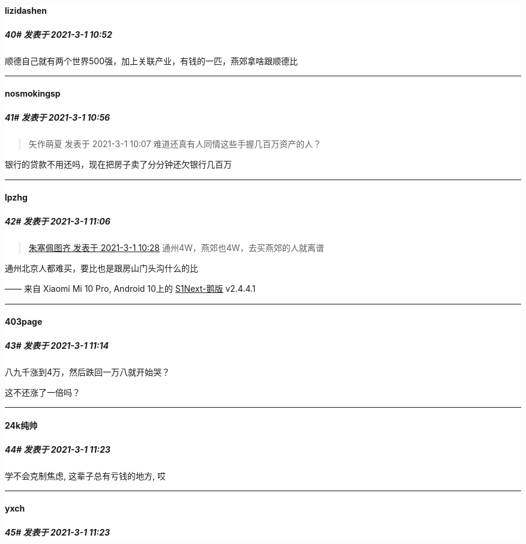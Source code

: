 ####  lizidashen  
##### 40#       发表于 2021-3-1 10:52


顺德自己就有两个世界500强，加上关联产业，有钱的一匹，燕郊拿啥跟顺德比


-----

####  nosmokingsp  
##### 41#       发表于 2021-3-1 10:56


<blockquote>矢作萌夏 发表于 2021-3-1 10:07
难道还真有人同情这些手握几百万资产的人？</blockquote>
银行的贷款不用还吗，现在把房子卖了分分钟还欠银行几百万


-----

####  lpzhg  
##### 42#       发表于 2021-3-1 11:06


<blockquote><a href="httphttps://bbs.saraba1st.com/2b/forum.php?mod=redirect&amp;goto=findpost&amp;pid=50472999&amp;ptid=1990312" target="_blank">朱塞佩图齐 发表于 2021-3-1 10:28</a>
通州4W，燕郊也4W，去买燕郊的人就离谱</blockquote>
通州北京人都难买，要比也是跟房山门头沟什么的比

—— 来自 Xiaomi Mi 10 Pro, Android 10上的 [S1Next-鹅版](https://github.com/ykrank/S1-Next/releases) v2.4.4.1


-----

####  403page  
##### 43#       发表于 2021-3-1 11:14


八九千涨到4万，然后跌回一万八就开始哭？

这不还涨了一倍吗？


-----

####  24k纯帅  
##### 44#       发表于 2021-3-1 11:23


学不会克制焦虑, 这辈子总有亏钱的地方, 哎


-----

####  yxch  
##### 45#       发表于 2021-3-1 11:23
